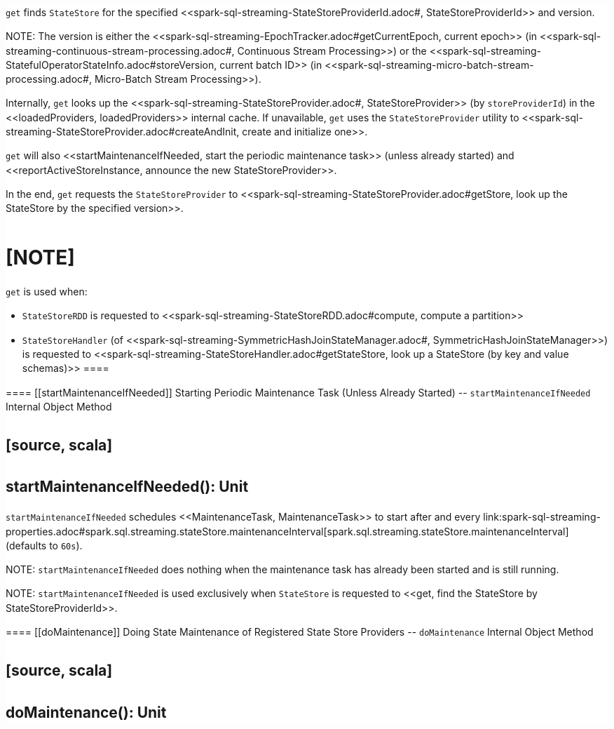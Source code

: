 `get` finds `StateStore` for the specified <<spark-sql-streaming-StateStoreProviderId.adoc#, StateStoreProviderId>> and version.

NOTE: The version is either the <<spark-sql-streaming-EpochTracker.adoc#getCurrentEpoch, current epoch>> (in <<spark-sql-streaming-continuous-stream-processing.adoc#, Continuous Stream Processing>>) or the <<spark-sql-streaming-StatefulOperatorStateInfo.adoc#storeVersion, current batch ID>> (in <<spark-sql-streaming-micro-batch-stream-processing.adoc#, Micro-Batch Stream Processing>>).

Internally, `get` looks up the <<spark-sql-streaming-StateStoreProvider.adoc#, StateStoreProvider>> (by `storeProviderId`) in the <<loadedProviders, loadedProviders>> internal cache. If unavailable, `get` uses the `StateStoreProvider` utility to <<spark-sql-streaming-StateStoreProvider.adoc#createAndInit, create and initialize one>>.

`get` will also <<startMaintenanceIfNeeded, start the periodic maintenance task>> (unless already started) and <<reportActiveStoreInstance, announce the new StateStoreProvider>>.

In the end, `get` requests the `StateStoreProvider` to <<spark-sql-streaming-StateStoreProvider.adoc#getStore, look up the StateStore by the specified version>>.

[NOTE]
====
`get` is used when:

* `StateStoreRDD` is requested to <<spark-sql-streaming-StateStoreRDD.adoc#compute, compute a partition>>

* `StateStoreHandler` (of <<spark-sql-streaming-SymmetricHashJoinStateManager.adoc#, SymmetricHashJoinStateManager>>) is requested to <<spark-sql-streaming-StateStoreHandler.adoc#getStateStore, look up a StateStore (by key and value schemas)>>
====

==== [[startMaintenanceIfNeeded]] Starting Periodic Maintenance Task (Unless Already Started) -- `startMaintenanceIfNeeded` Internal Object Method

[source, scala]
----
startMaintenanceIfNeeded(): Unit
----

`startMaintenanceIfNeeded` schedules <<MaintenanceTask, MaintenanceTask>> to start after and every link:spark-sql-streaming-properties.adoc#spark.sql.streaming.stateStore.maintenanceInterval[spark.sql.streaming.stateStore.maintenanceInterval] (defaults to `60s`).

NOTE: `startMaintenanceIfNeeded` does nothing when the maintenance task has already been started and is still running.

NOTE: `startMaintenanceIfNeeded` is used exclusively when `StateStore` is requested to <<get, find the StateStore by StateStoreProviderId>>.

==== [[doMaintenance]] Doing State Maintenance of Registered State Store Providers -- `doMaintenance` Internal Object Method

[source, scala]
----
doMaintenance(): Unit
----

